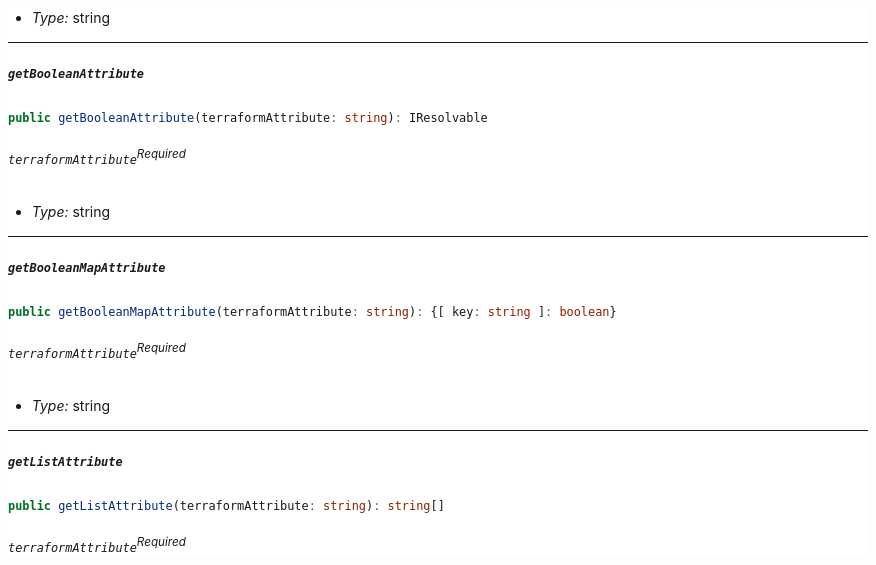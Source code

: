 - *Type:* string

---

##### `getBooleanAttribute` <a name="getBooleanAttribute" id="@cdktf/provider-cloudflare.dataCloudflareZeroTrustTunnelCloudflareds.DataCloudflareZeroTrustTunnelCloudflareds.getBooleanAttribute"></a>

```typescript
public getBooleanAttribute(terraformAttribute: string): IResolvable
```

###### `terraformAttribute`<sup>Required</sup> <a name="terraformAttribute" id="@cdktf/provider-cloudflare.dataCloudflareZeroTrustTunnelCloudflareds.DataCloudflareZeroTrustTunnelCloudflareds.getBooleanAttribute.parameter.terraformAttribute"></a>

- *Type:* string

---

##### `getBooleanMapAttribute` <a name="getBooleanMapAttribute" id="@cdktf/provider-cloudflare.dataCloudflareZeroTrustTunnelCloudflareds.DataCloudflareZeroTrustTunnelCloudflareds.getBooleanMapAttribute"></a>

```typescript
public getBooleanMapAttribute(terraformAttribute: string): {[ key: string ]: boolean}
```

###### `terraformAttribute`<sup>Required</sup> <a name="terraformAttribute" id="@cdktf/provider-cloudflare.dataCloudflareZeroTrustTunnelCloudflareds.DataCloudflareZeroTrustTunnelCloudflareds.getBooleanMapAttribute.parameter.terraformAttribute"></a>

- *Type:* string

---

##### `getListAttribute` <a name="getListAttribute" id="@cdktf/provider-cloudflare.dataCloudflareZeroTrustTunnelCloudflareds.DataCloudflareZeroTrustTunnelCloudflareds.getListAttribute"></a>

```typescript
public getListAttribute(terraformAttribute: string): string[]
```

###### `terraformAttribute`<sup>Required</sup> <a name="terraformAttribute" id="@cdktf/provider-cloudflare.dataCloudflareZeroTrustTunnelCloudflareds.DataCloudflareZeroTrustTunnelCloudflareds.getListAttribute.parameter.terraformAttribute"></a>

